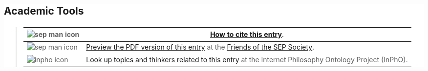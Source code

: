 ## Academic Tools

> | ![sep man icon](https://plato.stanford.edu/symbols/sepman-icon.jpg) | [How to cite this entry](https://plato.stanford.edu/cgi-bin/encyclopedia/archinfo.cgi?entry=algebra).                                                     |
> | -------------------------------------------------------------------- | ------------------------------------------------------- |
> | ![sep man icon](https://plato.stanford.edu/symbols/sepman-icon.jpg) | [Preview the PDF version of this entry](https://leibniz.stanford.edu/friends/preview/algebra/) at the [Friends of the SEP Society](https://leibniz.stanford.edu/friends/).                                             |
> | ![inpho icon](https://plato.stanford.edu/symbols/inpho.png)         | [Look up topics and thinkers related to this entry](https://www.inphoproject.org/entity?sep=algebra&redirect=True) at the Internet Philosophy Ontology Project (InPhO). |

